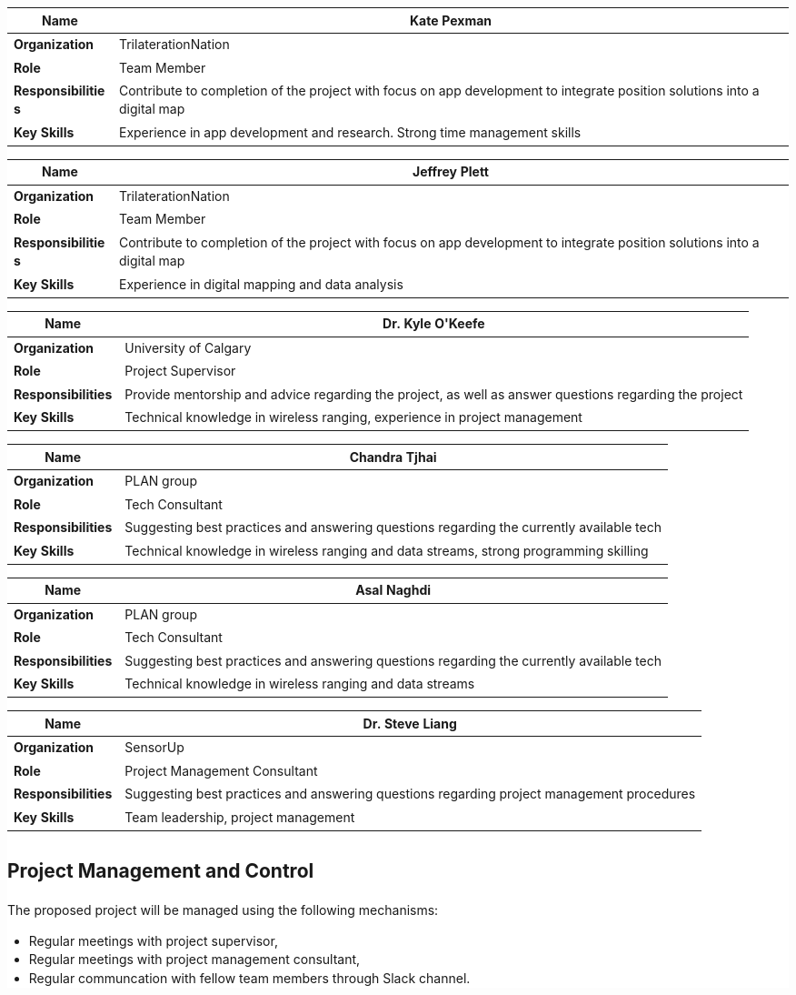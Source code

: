 Name | Kate Pexman
------------ | -------------
**Organization** | TrilaterationNation
**Role** | Team Member
**Responsibilities** | Contribute to completion of the project with focus on app development to integrate position solutions into a digital map
**Key Skills** | Experience in app development and research. Strong time management skills

Name | Jeffrey Plett
------------ | -------------
**Organization** | TrilaterationNation
**Role** | Team Member
**Responsibilities** | Contribute to completion of the project with focus on app development to integrate position solutions into a digital map
**Key Skills** | Experience in digital mapping and data analysis

Name | Dr. Kyle O'Keefe
------------ | -------------
**Organization** | University of Calgary
**Role** | Project Supervisor
**Responsibilities** | Provide mentorship and advice regarding the project, as well as answer questions regarding the project
**Key Skills** | Technical knowledge in wireless ranging, experience in project management

Name | Chandra Tjhai
------------ | -------------
**Organization** | PLAN group
**Role** | Tech Consultant
**Responsibilities** | Suggesting best practices and answering questions regarding the currently available tech
**Key Skills** | Technical knowledge in wireless ranging and data streams, strong programming skilling

Name | Asal Naghdi
------------ | -------------
**Organization** | PLAN group
**Role** | Tech Consultant
**Responsibilities** | Suggesting best practices and answering questions regarding the currently available tech
**Key Skills** | Technical knowledge in wireless ranging and data streams

Name | Dr. Steve Liang
------------ | -------------
**Organization** | SensorUp
**Role** | Project Management Consultant
**Responsibilities** | Suggesting best practices and answering questions regarding project management procedures
**Key Skills** | Team leadership, project management

## Project  Management and Control
The proposed project will be managed using the following mechanisms:
- Regular meetings with project supervisor,
- Regular meetings with project management consultant,
- Regular communcation with fellow team members through Slack channel.
